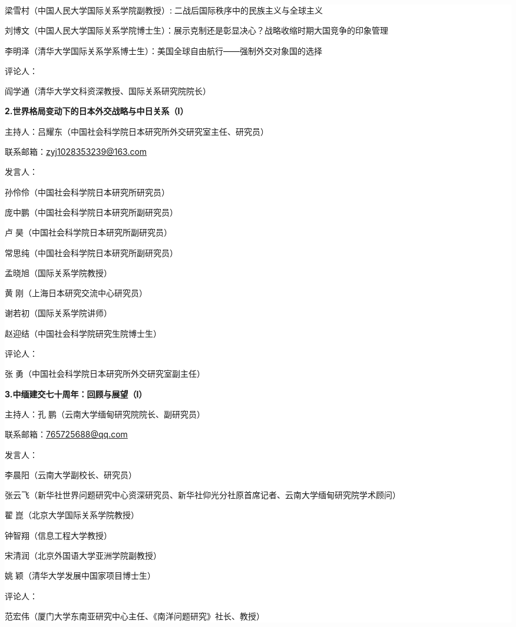 梁雪村（中国人民大学国际关系学院副教授）: 二战后国际秩序中的民族主义与全球主义

刘博文（中国人民大学国际关系学院博士生）：展示克制还是彰显决心？战略收缩时期大国竞争的印象管理

李明泽（清华大学国际关系学系博士生）：美国全球自由航行——强制外交对象国的选择

评论人：

阎学通（清华大学文科资深教授、国际关系研究院院长）

  

 **2.世界格局变动下的日本外交战略与中日关系（I）**

主持人：吕耀东（中国社会科学院日本研究所外交研究室主任、研究员）

联系邮箱：zyj1028353239@163.com

发言人：

孙伶伶（中国社会科学院日本研究所研究员）

庞中鹏（中国社会科学院日本研究所副研究员）

卢 昊（中国社会科学院日本研究所副研究员）

常思纯（中国社会科学院日本研究所副研究员）

孟晓旭（国际关系学院教授）

黄 刚（上海日本研究交流中心研究员）

谢若初（国际关系学院讲师）

赵迎结（中国社会科学院研究生院博士生）

评论人：

张 勇（中国社会科学院日本研究所外交研究室副主任）

  

 **3.中缅建交七十周年：回顾与展望（I）**

主持人：孔 鹏（云南大学缅甸研究院院长、副研究员）

联系邮箱：765725688@qq.com

发言人：

李晨阳（云南大学副校长、研究员）

张云飞（新华社世界问题研究中心资深研究员、新华社仰光分社原首席记者、云南大学缅甸研究院学术顾问）

翟 崑（北京大学国际关系学院教授）

钟智翔（信息工程大学教授）

宋清润（北京外国语大学亚洲学院副教授）

姚 颖（清华大学发展中国家项目博士生）

评论人：

范宏伟（厦门大学东南亚研究中心主任、《南洋问题研究》社长、教授）

  
